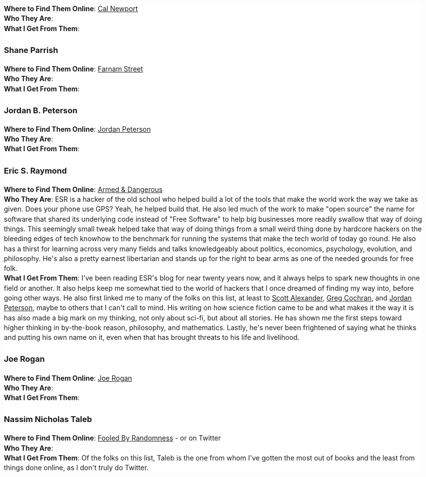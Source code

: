 **Where to Find Them Online**: [Cal Newport](http://calnewport.com/)  
**Who They Are**:  
**What I Get From Them**:  

### Shane Parrish

**Where to Find Them Online**: [Farnam Street](https://fs.blog/)  
**Who They Are**:  
**What I Get From Them**:  

### Jordan B. Peterson

**Where to Find Them Online**: [Jordan Peterson](https://www.jordanbpeterson.com/)  
**Who They Are**:  
**What I Get From Them**:  

### Eric S. Raymond

**Where to Find Them Online**: [Armed & Dangerous](http://esr.ibiblio.org/)  
**Who They Are**: ESR is a hacker of the old school who helped build a lot of the tools that make the world work the way we take as given. Does your phone use GPS? Yeah, he helped build that. He also led much of the work to make "open source" the name for software that shared its underlying code instead of "Free Software" to help big businesses more readily swallow that way of doing things. This seemingly small tweak helped take that way of doing things from a small weird thing done by hardcore hackers on the bleeding edges of tech knowhow to the benchmark for running the systems that make the tech world of today go round. He also has a thirst for learning across very many fields and talks knowledgeably about politics, economics, psychology, evolution, and philosophy. He's also a pretty earnest libertarian and stands up for the right to bear arms as one of the needed grounds for free folk.  
**What I Get From Them**: I've been reading ESR's blog for near twenty years now, and it always helps to spark new thoughts in one field or another. It also helps keep me somewhat tied to the world of hackers that I once dreamed of finding my way into, before going other ways. He also first linked me to many of the folks on this list, at least to [Scott Alexander](#scott-alexander), [Greg Cochran](#greg-cochran), and [Jordan Peterson](#jordan-b.-peterson), maybe to others that I can't call to mind. His writing on how science fiction came to be and what makes it the way it is has also made a big mark on my thinking, not only about sci-fi, but about all stories. He has shown me the first steps toward higher thinking in by-the-book reason, philosophy, and mathematics. Lastly, he's never been frightened of saying what he thinks and putting his own name on it, even when that has brought threats to his life and livelihood.  

### Joe Rogan

**Where to Find Them Online**: [Joe Rogan](https://www.joerogan.com/)  
**Who They Are**:  
**What I Get From Them**:  

### Nassim Nicholas Taleb

**Where to Find Them Online**: [Fooled By Randomness](https://www.fooledbyrandomness.com/) - or on Twitter  
**Who They Are**:  
**What I Get From Them**: Of the folks on this list, Taleb is the one from whom I've gotten the most out of books and the least from things done online, as I don't truly do Twitter.  

